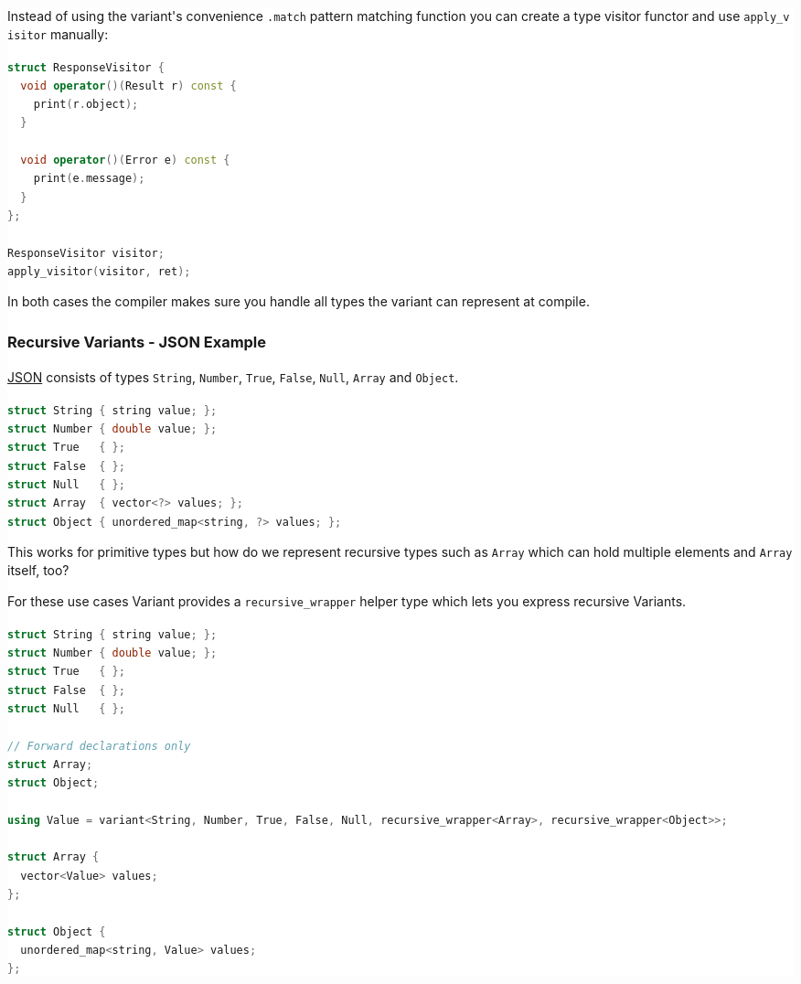 Instead of using the variant's convenience `.match` pattern matching function you can create a type visitor functor and use `apply_visitor` manually:

```c++
struct ResponseVisitor {
  void operator()(Result r) const {
    print(r.object);
  }

  void operator()(Error e) const {
    print(e.message);
  }
};

ResponseVisitor visitor;
apply_visitor(visitor, ret);
```

In both cases the compiler makes sure you handle all types the variant can represent at compile.

### Recursive Variants - JSON Example

[JSON](http://www.json.org/) consists of types `String`, `Number`, `True`, `False`, `Null`, `Array` and `Object`.

```c++
struct String { string value; };
struct Number { double value; };
struct True   { };
struct False  { };
struct Null   { };
struct Array  { vector<?> values; };
struct Object { unordered_map<string, ?> values; };
```

This works for primitive types but how do we represent recursive types such as `Array` which can hold multiple elements and `Array` itself, too?

For these use cases Variant provides a `recursive_wrapper` helper type which lets you express recursive Variants.

```c++
struct String { string value; };
struct Number { double value; };
struct True   { };
struct False  { };
struct Null   { };

// Forward declarations only
struct Array;
struct Object;

using Value = variant<String, Number, True, False, Null, recursive_wrapper<Array>, recursive_wrapper<Object>>;

struct Array {
  vector<Value> values;
};

struct Object {
  unordered_map<string, Value> values;
};
```
